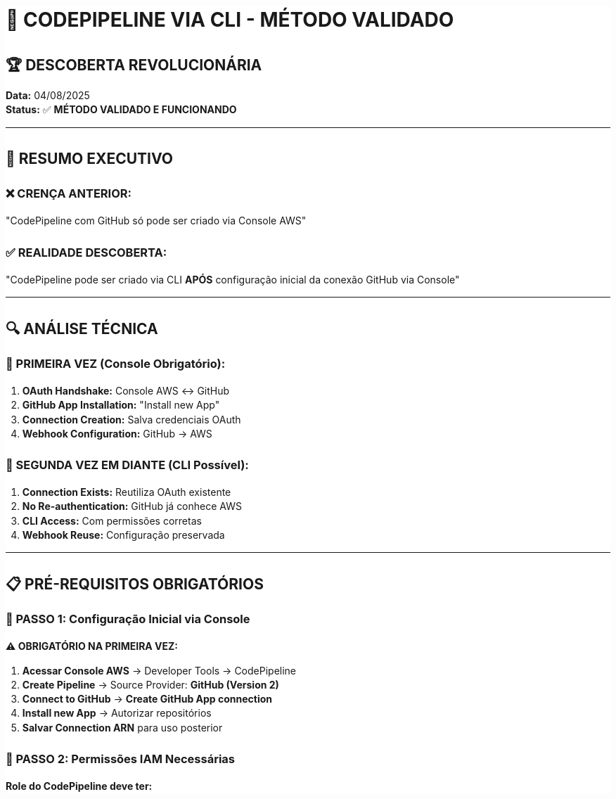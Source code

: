 # 🚀 CODEPIPELINE VIA CLI - MÉTODO VALIDADO

## 🏆 **DESCOBERTA REVOLUCIONÁRIA**

**Data:** 04/08/2025  
**Status:** ✅ **MÉTODO VALIDADO E FUNCIONANDO**

---

## 🎯 **RESUMO EXECUTIVO**

### **❌ CRENÇA ANTERIOR:**
"CodePipeline com GitHub só pode ser criado via Console AWS"

### **✅ REALIDADE DESCOBERTA:**
"CodePipeline pode ser criado via CLI **APÓS** configuração inicial da conexão GitHub via Console"

---

## 🔍 **ANÁLISE TÉCNICA**

### **🔐 PRIMEIRA VEZ (Console Obrigatório):**
1. **OAuth Handshake:** Console AWS ↔ GitHub
2. **GitHub App Installation:** "Install new App"
3. **Connection Creation:** Salva credenciais OAuth
4. **Webhook Configuration:** GitHub → AWS

### **🚀 SEGUNDA VEZ EM DIANTE (CLI Possível):**
1. **Connection Exists:** Reutiliza OAuth existente
2. **No Re-authentication:** GitHub já conhece AWS
3. **CLI Access:** Com permissões corretas
4. **Webhook Reuse:** Configuração preservada

---

## 📋 **PRÉ-REQUISITOS OBRIGATÓRIOS**

### **🔧 PASSO 1: Configuração Inicial via Console**
**⚠️ OBRIGATÓRIO NA PRIMEIRA VEZ:**

1. **Acessar Console AWS** → Developer Tools → CodePipeline
2. **Create Pipeline** → Source Provider: **GitHub (Version 2)**
3. **Connect to GitHub** → **Create GitHub App connection**
4. **Install new App** → Autorizar repositórios
5. **Salvar Connection ARN** para uso posterior

### **🔑 PASSO 2: Permissões IAM Necessárias**
**Role do CodePipeline deve ter:**
